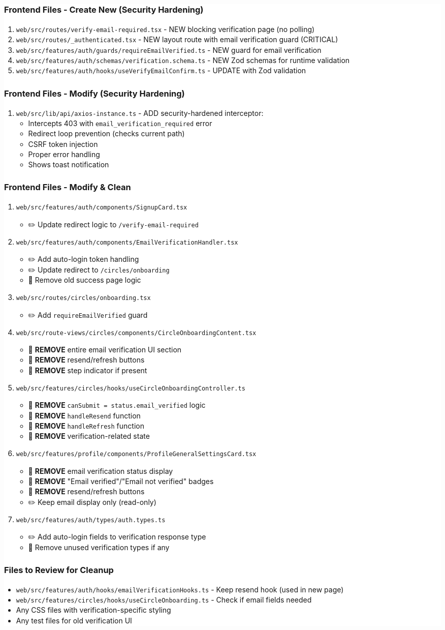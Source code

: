 ### Frontend Files - Create New (Security Hardening)
1. `web/src/routes/verify-email-required.tsx` - NEW blocking verification page (no polling)
2. `web/src/routes/_authenticated.tsx` - NEW layout route with email verification guard (CRITICAL)
3. `web/src/features/auth/guards/requireEmailVerified.ts` - NEW guard for email verification
4. `web/src/features/auth/schemas/verification.schema.ts` - NEW Zod schemas for runtime validation
5. `web/src/features/auth/hooks/useVerifyEmailConfirm.ts` - UPDATE with Zod validation

### Frontend Files - Modify (Security Hardening)
1. `web/src/lib/api/axios-instance.ts` - ADD security-hardened interceptor:
   - Intercepts 403 with `email_verification_required` error
   - Redirect loop prevention (checks current path)
   - CSRF token injection
   - Proper error handling
   - Shows toast notification

### Frontend Files - Modify & Clean
1. `web/src/features/auth/components/SignupCard.tsx`
   - ✏️ Update redirect logic to `/verify-email-required`

2. `web/src/features/auth/components/EmailVerificationHandler.tsx`
   - ✏️ Add auto-login token handling
   - ✏️ Update redirect to `/circles/onboarding`
   - 🧹 Remove old success page logic

3. `web/src/routes/circles/onboarding.tsx`
   - ✏️ Add `requireEmailVerified` guard

4. `web/src/route-views/circles/components/CircleOnboardingContent.tsx`
   - 🧹 **REMOVE** entire email verification UI section
   - 🧹 **REMOVE** resend/refresh buttons
   - 🧹 **REMOVE** step indicator if present

5. `web/src/features/circles/hooks/useCircleOnboardingController.ts`
   - 🧹 **REMOVE** `canSubmit = status.email_verified` logic
   - 🧹 **REMOVE** `handleResend` function
   - 🧹 **REMOVE** `handleRefresh` function
   - 🧹 **REMOVE** verification-related state

6. `web/src/features/profile/components/ProfileGeneralSettingsCard.tsx`
   - 🧹 **REMOVE** email verification status display
   - 🧹 **REMOVE** "Email verified"/"Email not verified" badges
   - 🧹 **REMOVE** resend/refresh buttons
   - ✏️ Keep email display only (read-only)

7. `web/src/features/auth/types/auth.types.ts`
   - ✏️ Add auto-login fields to verification response type
   - 🧹 Remove unused verification types if any

### Files to Review for Cleanup
- `web/src/features/auth/hooks/emailVerificationHooks.ts` - Keep resend hook (used in new page)
- `web/src/features/circles/hooks/useCircleOnboarding.ts` - Check if email fields needed
- Any CSS files with verification-specific styling
- Any test files for old verification UI
